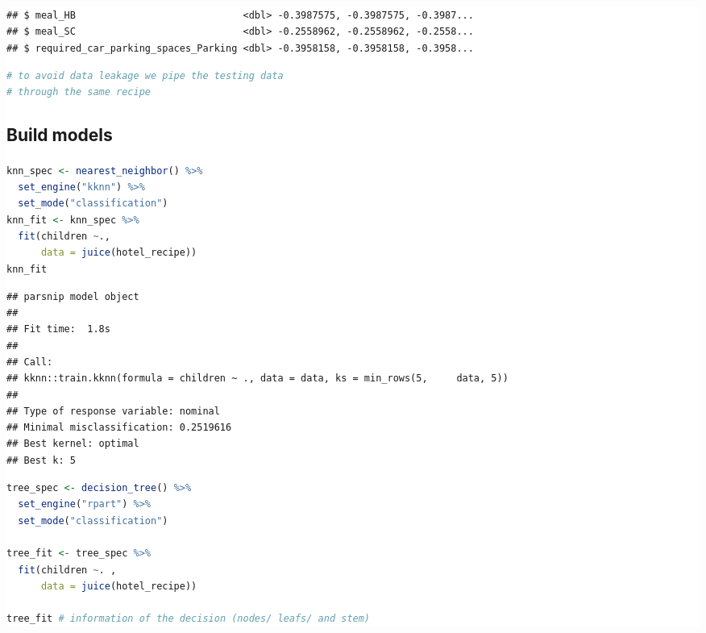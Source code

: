     ## $ meal_HB                             <dbl> -0.3987575, -0.3987575, -0.3987...
    ## $ meal_SC                             <dbl> -0.2558962, -0.2558962, -0.2558...
    ## $ required_car_parking_spaces_Parking <dbl> -0.3958158, -0.3958158, -0.3958...

``` r
# to avoid data leakage we pipe the testing data
# through the same recipe
```

## Build models

``` r
knn_spec <- nearest_neighbor() %>% 
  set_engine("kknn") %>% 
  set_mode("classification")
knn_fit <- knn_spec %>%
  fit(children ~., 
      data = juice(hotel_recipe))
knn_fit
```

    ## parsnip model object
    ## 
    ## Fit time:  1.8s 
    ## 
    ## Call:
    ## kknn::train.kknn(formula = children ~ ., data = data, ks = min_rows(5,     data, 5))
    ## 
    ## Type of response variable: nominal
    ## Minimal misclassification: 0.2519616
    ## Best kernel: optimal
    ## Best k: 5

``` r
tree_spec <- decision_tree() %>% 
  set_engine("rpart") %>%
  set_mode("classification")

tree_fit <- tree_spec %>% 
  fit(children ~. ,
      data = juice(hotel_recipe))

tree_fit # information of the decision (nodes/ leafs/ and stem)
```
